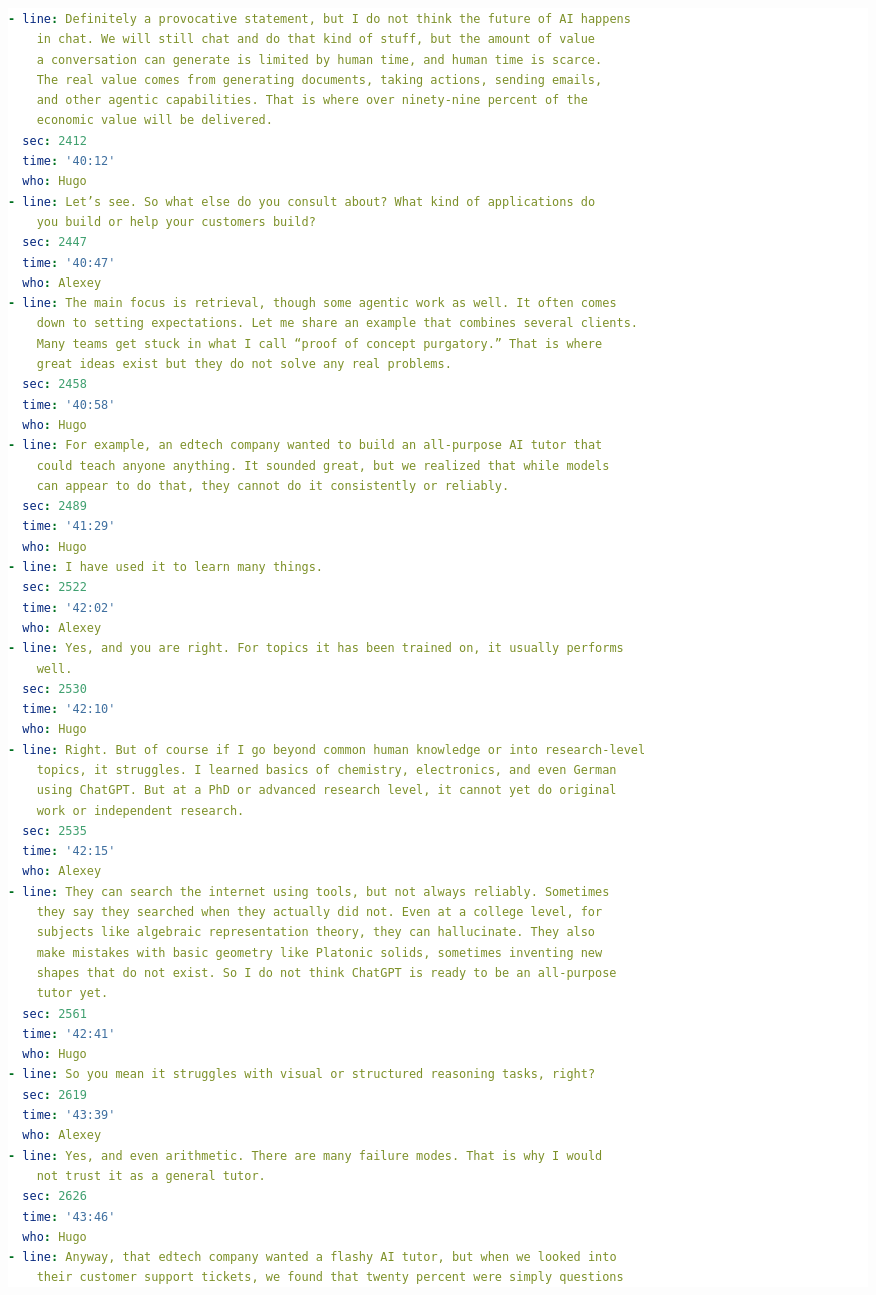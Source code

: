 ```yaml
- line: Definitely a provocative statement, but I do not think the future of AI happens
    in chat. We will still chat and do that kind of stuff, but the amount of value
    a conversation can generate is limited by human time, and human time is scarce.
    The real value comes from generating documents, taking actions, sending emails,
    and other agentic capabilities. That is where over ninety-nine percent of the
    economic value will be delivered.
  sec: 2412
  time: '40:12'
  who: Hugo
- line: Let’s see. So what else do you consult about? What kind of applications do
    you build or help your customers build?
  sec: 2447
  time: '40:47'
  who: Alexey
- line: The main focus is retrieval, though some agentic work as well. It often comes
    down to setting expectations. Let me share an example that combines several clients.
    Many teams get stuck in what I call “proof of concept purgatory.” That is where
    great ideas exist but they do not solve any real problems.
  sec: 2458
  time: '40:58'
  who: Hugo
- line: For example, an edtech company wanted to build an all-purpose AI tutor that
    could teach anyone anything. It sounded great, but we realized that while models
    can appear to do that, they cannot do it consistently or reliably.
  sec: 2489
  time: '41:29'
  who: Hugo
- line: I have used it to learn many things.
  sec: 2522
  time: '42:02'
  who: Alexey
- line: Yes, and you are right. For topics it has been trained on, it usually performs
    well.
  sec: 2530
  time: '42:10'
  who: Hugo
- line: Right. But of course if I go beyond common human knowledge or into research-level
    topics, it struggles. I learned basics of chemistry, electronics, and even German
    using ChatGPT. But at a PhD or advanced research level, it cannot yet do original
    work or independent research.
  sec: 2535
  time: '42:15'
  who: Alexey
- line: They can search the internet using tools, but not always reliably. Sometimes
    they say they searched when they actually did not. Even at a college level, for
    subjects like algebraic representation theory, they can hallucinate. They also
    make mistakes with basic geometry like Platonic solids, sometimes inventing new
    shapes that do not exist. So I do not think ChatGPT is ready to be an all-purpose
    tutor yet.
  sec: 2561
  time: '42:41'
  who: Hugo
- line: So you mean it struggles with visual or structured reasoning tasks, right?
  sec: 2619
  time: '43:39'
  who: Alexey
- line: Yes, and even arithmetic. There are many failure modes. That is why I would
    not trust it as a general tutor.
  sec: 2626
  time: '43:46'
  who: Hugo
- line: Anyway, that edtech company wanted a flashy AI tutor, but when we looked into
    their customer support tickets, we found that twenty percent were simply questions
```